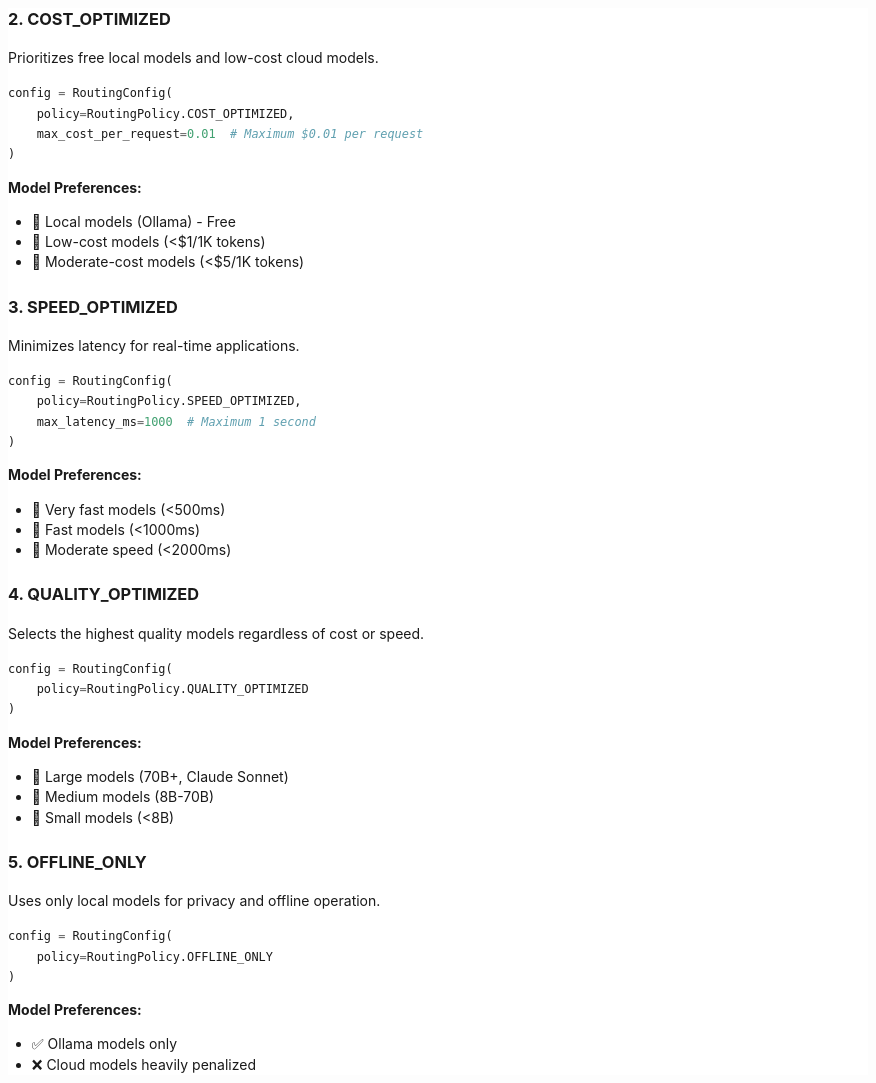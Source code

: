 ### 2. **COST_OPTIMIZED**
Prioritizes free local models and low-cost cloud models.

```python
config = RoutingConfig(
    policy=RoutingPolicy.COST_OPTIMIZED,
    max_cost_per_request=0.01  # Maximum $0.01 per request
)
```

**Model Preferences:**
- 🥇 Local models (Ollama) - Free
- 🥈 Low-cost models (<$1/1K tokens)
- 🥉 Moderate-cost models (<$5/1K tokens)

### 3. **SPEED_OPTIMIZED**
Minimizes latency for real-time applications.

```python
config = RoutingConfig(
    policy=RoutingPolicy.SPEED_OPTIMIZED,
    max_latency_ms=1000  # Maximum 1 second
)
```

**Model Preferences:**
- 🥇 Very fast models (<500ms)
- 🥈 Fast models (<1000ms)
- 🥉 Moderate speed (<2000ms)

### 4. **QUALITY_OPTIMIZED**
Selects the highest quality models regardless of cost or speed.

```python
config = RoutingConfig(
    policy=RoutingPolicy.QUALITY_OPTIMIZED
)
```

**Model Preferences:**
- 🥇 Large models (70B+, Claude Sonnet)
- 🥈 Medium models (8B-70B)
- 🥉 Small models (<8B)

### 5. **OFFLINE_ONLY**
Uses only local models for privacy and offline operation.

```python
config = RoutingConfig(
    policy=RoutingPolicy.OFFLINE_ONLY
)
```

**Model Preferences:**
- ✅ Ollama models only
- ❌ Cloud models heavily penalized
